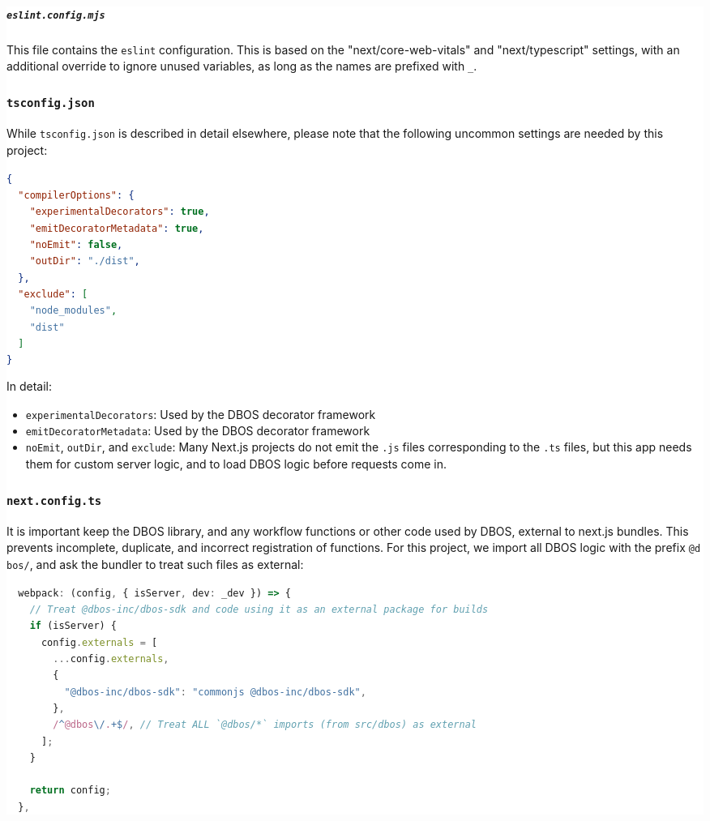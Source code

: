 ##### `eslint.config.mjs`
This file contains the `eslint` configuration.  This is based on the "next/core-web-vitals" and "next/typescript" settings, with an additional override to ignore unused variables, as long as the names are prefixed with `_`.

### `tsconfig.json`
While `tsconfig.json` is described in detail elsewhere, please note that the following uncommon settings are needed by this project:
```json
{
  "compilerOptions": {
    "experimentalDecorators": true,
    "emitDecoratorMetadata": true,
    "noEmit": false,
    "outDir": "./dist",
  },
  "exclude": [
    "node_modules", 
    "dist"
  ]
}
```

In detail:
- `experimentalDecorators`: Used by the DBOS decorator framework
- `emitDecoratorMetadata`: Used by the DBOS decorator framework
- `noEmit`, `outDir`, and `exclude`: Many Next.js projects do not emit the `.js` files corresponding to the `.ts` files, but this app needs them for custom server logic, and to load DBOS logic before requests come in.

### `next.config.ts`
It is important keep the DBOS library, and any workflow functions or other code used by DBOS, external to next.js bundles.  This prevents incomplete, duplicate, and incorrect registration of functions.  For this project, we import all DBOS logic with the prefix `@dbos/`, and ask the bundler to treat such files as external:
```typescript
  webpack: (config, { isServer, dev: _dev }) => {
    // Treat @dbos-inc/dbos-sdk and code using it as an external package for builds
    if (isServer) {
      config.externals = [
        ...config.externals,
        {
          "@dbos-inc/dbos-sdk": "commonjs @dbos-inc/dbos-sdk",
        },
        /^@dbos\/.+$/, // Treat ALL `@dbos/*` imports (from src/dbos) as external
      ];
    }

    return config;
  },
```
